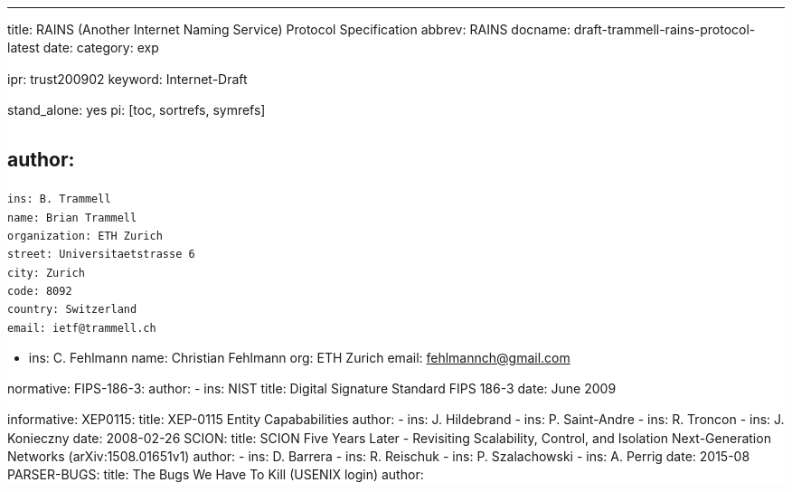 ---
title: RAINS (Another Internet Naming Service) Protocol Specification
abbrev: RAINS
docname: draft-trammell-rains-protocol-latest
date: 
category: exp

ipr: trust200902
keyword: Internet-Draft

stand_alone: yes
pi: [toc, sortrefs, symrefs]

author:
 -
    ins: B. Trammell
    name: Brian Trammell
    organization: ETH Zurich
    street: Universitaetstrasse 6
    city: Zurich
    code: 8092
    country: Switzerland
    email: ietf@trammell.ch
 -
    ins: C. Fehlmann
    name: Christian Fehlmann
    org: ETH Zurich
    email: fehlmannch@gmail.com

normative:
    FIPS-186-3:
      author:
        -
          ins: NIST
      title: Digital Signature Standard FIPS 186-3
      date: June 2009

informative:
    XEP0115:
      title: XEP-0115 Entity Capababilities
      author:
        -
          ins: J. Hildebrand
        -
          ins: P. Saint-Andre
        -
          ins: R. Troncon
        - 
          ins: J. Konieczny
      date: 2008-02-26
    SCION:
      title: SCION Five Years Later - Revisiting Scalability, Control, and Isolation Next-Generation Networks (arXiv:1508.01651v1)
      author: 
        -
          ins: D. Barrera 
        - 
          ins: R. Reischuk
        - 
          ins: P. Szalachowski
        - 
          ins: A. Perrig
      date: 2015-08
    PARSER-BUGS:
      title: The Bugs We Have To Kill (USENIX login)
      author: 